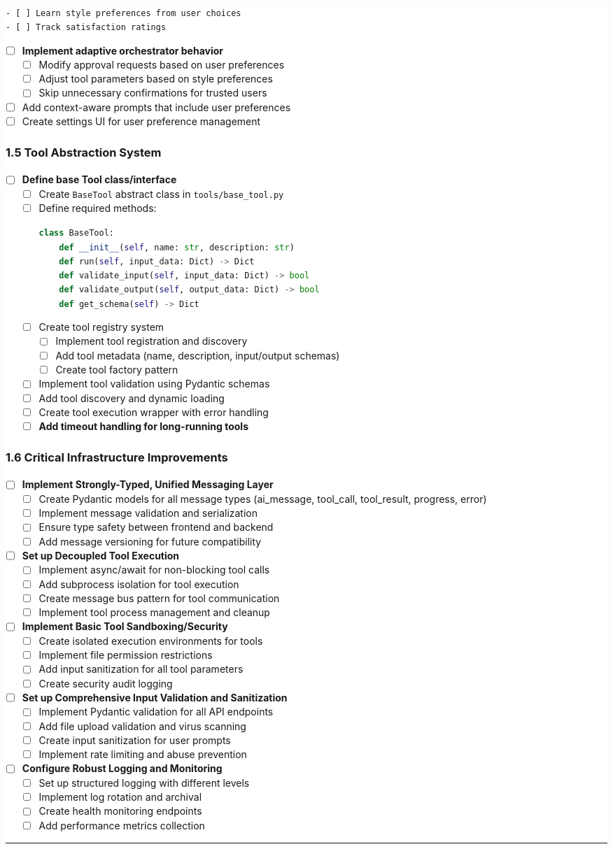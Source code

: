     - [ ] Learn style preferences from user choices
    - [ ] Track satisfaction ratings
  - [ ] **Implement adaptive orchestrator behavior**
    - [ ] Modify approval requests based on user preferences
    - [ ] Adjust tool parameters based on style preferences
    - [ ] Skip unnecessary confirmations for trusted users
  - [ ] Add context-aware prompts that include user preferences
  - [ ] Create settings UI for user preference management

### 1.5 Tool Abstraction System
- [ ] **Define base Tool class/interface**
  - [ ] Create `BaseTool` abstract class in `tools/base_tool.py`
  - [ ] Define required methods:
    ```python
    class BaseTool:
        def __init__(self, name: str, description: str)
        def run(self, input_data: Dict) -> Dict
        def validate_input(self, input_data: Dict) -> bool
        def validate_output(self, output_data: Dict) -> bool
        def get_schema(self) -> Dict
    ```
  - [ ] Create tool registry system
    - [ ] Implement tool registration and discovery
    - [ ] Add tool metadata (name, description, input/output schemas)
    - [ ] Create tool factory pattern
  - [ ] Implement tool validation using Pydantic schemas
  - [ ] Add tool discovery and dynamic loading
  - [ ] Create tool execution wrapper with error handling
  - [ ] **Add timeout handling for long-running tools**

### 1.6 Critical Infrastructure Improvements
- [ ] **Implement Strongly-Typed, Unified Messaging Layer**
  - [ ] Create Pydantic models for all message types (ai_message, tool_call, tool_result, progress, error)
  - [ ] Implement message validation and serialization
  - [ ] Ensure type safety between frontend and backend
  - [ ] Add message versioning for future compatibility
- [ ] **Set up Decoupled Tool Execution**
  - [ ] Implement async/await for non-blocking tool calls
  - [ ] Add subprocess isolation for tool execution
  - [ ] Create message bus pattern for tool communication
  - [ ] Implement tool process management and cleanup
- [ ] **Implement Basic Tool Sandboxing/Security**
  - [ ] Create isolated execution environments for tools
  - [ ] Implement file permission restrictions
  - [ ] Add input sanitization for all tool parameters
  - [ ] Create security audit logging
- [ ] **Set up Comprehensive Input Validation and Sanitization**
  - [ ] Implement Pydantic validation for all API endpoints
  - [ ] Add file upload validation and virus scanning
  - [ ] Create input sanitization for user prompts
  - [ ] Implement rate limiting and abuse prevention
- [ ] **Configure Robust Logging and Monitoring**
  - [ ] Set up structured logging with different levels
  - [ ] Implement log rotation and archival
  - [ ] Create health monitoring endpoints
  - [ ] Add performance metrics collection

---